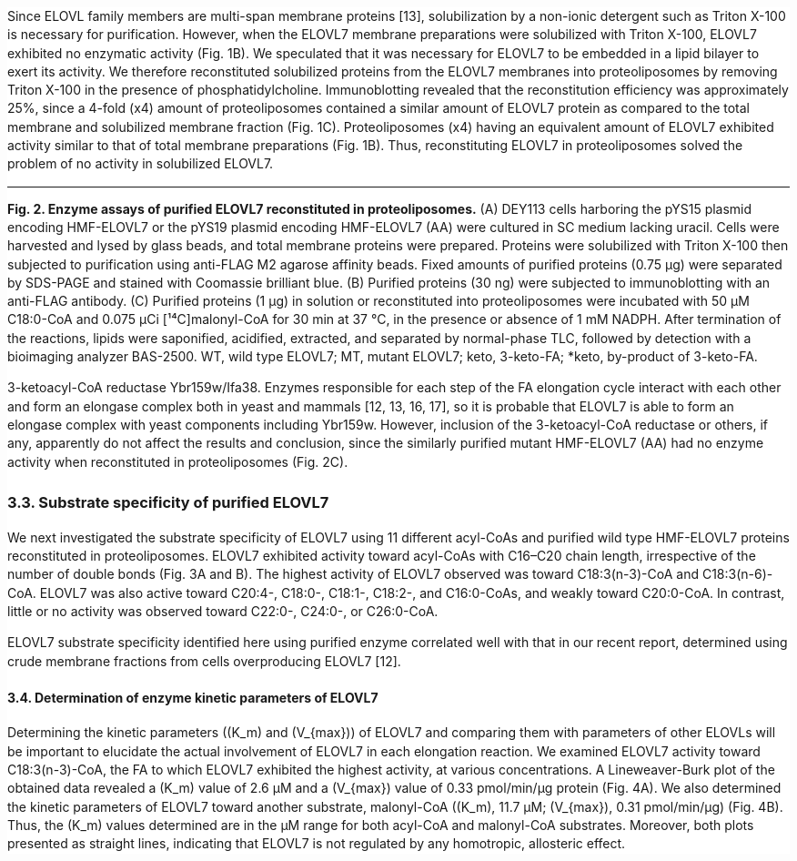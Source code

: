 Since ELOVL family members are multi-span membrane proteins [13], solubilization by a non-ionic detergent such as Triton X-100 is necessary for purification. However, when the ELOVL7 membrane preparations were solubilized with Triton X-100, ELOVL7 exhibited no enzymatic activity (Fig. 1B). We speculated that it was necessary for ELOVL7 to be embedded in a lipid bilayer to exert its activity. We therefore reconstituted solubilized proteins from the ELOVL7 membranes into proteoliposomes by removing Triton X-100 in the presence of phosphatidylcholine. Immunoblotting revealed that the reconstitution efficiency was approximately 25%, since a 4-fold (x4) amount of proteoliposomes contained a similar amount of ELOVL7 protein as compared to the total membrane and solubilized membrane fraction (Fig. 1C). Proteoliposomes (x4) having an equivalent amount of ELOVL7 exhibited activity similar to that of total membrane preparations (Fig. 1B). Thus, reconstituting ELOVL7 in proteoliposomes solved the problem of no activity in solubilized ELOVL7.

---

**Fig. 2. Enzyme assays of purified ELOVL7 reconstituted in proteoliposomes.** (A) DEY113 cells harboring the pYS15 plasmid encoding HMF-ELOVL7 or the pYS19 plasmid encoding HMF-ELOVL7 (AA) were cultured in SC medium lacking uracil. Cells were harvested and lysed by glass beads, and total membrane proteins were prepared. Proteins were solubilized with Triton X-100 then subjected to purification using anti-FLAG M2 agarose affinity beads. Fixed amounts of purified proteins (0.75 μg) were separated by SDS-PAGE and stained with Coomassie brilliant blue. (B) Purified proteins (30 ng) were subjected to immunoblotting with an anti-FLAG antibody. (C) Purified proteins (1 μg) in solution or reconstituted into proteoliposomes were incubated with 50 μM C18:0-CoA and 0.075 μCi [¹⁴C]malonyl-CoA for 30 min at 37 °C, in the presence or absence of 1 mM NADPH. After termination of the reactions, lipids were saponified, acidified, extracted, and separated by normal-phase TLC, followed by detection with a bioimaging analyzer BAS-2500. WT, wild type ELOVL7; MT, mutant ELOVL7; keto, 3-keto-FA; *keto, by-product of 3-keto-FA.

3-ketoacyl-CoA reductase Ybr159w/Ifa38. Enzymes responsible for each step of the FA elongation cycle interact with each other and form an elongase complex both in yeast and mammals [12, 13, 16, 17], so it is probable that ELOVL7 is able to form an elongase complex with yeast components including Ybr159w. However, inclusion of the 3-ketoacyl-CoA reductase or others, if any, apparently do not affect the results and conclusion, since the similarly purified mutant HMF-ELOVL7 (AA) had no enzyme activity when reconstituted in proteoliposomes (Fig. 2C).

### 3.3. Substrate specificity of purified ELOVL7

We next investigated the substrate specificity of ELOVL7 using 11 different acyl-CoAs and purified wild type HMF-ELOVL7 proteins reconstituted in proteoliposomes. ELOVL7 exhibited activity toward acyl-CoAs with C16–C20 chain length, irrespective of the number of double bonds (Fig. 3A and B). The highest activity of ELOVL7 observed was toward C18:3(n-3)-CoA and C18:3(n-6)-CoA. ELOVL7 was also active toward C20:4-, C18:0-, C18:1-, C18:2-, and C16:0-CoAs, and weakly toward C20:0-CoA. In contrast, little or no activity was observed toward C22:0-, C24:0-, or C26:0-CoA.

ELOVL7 substrate specificity identified here using purified enzyme correlated well with that in our recent report, determined using crude membrane fractions from cells overproducing ELOVL7 [12].

#### 3.4. Determination of enzyme kinetic parameters of ELOVL7

Determining the kinetic parameters (\(K_m\) and \(V_{max}\)) of ELOVL7 and comparing them with parameters of other ELOVLs will be important to elucidate the actual involvement of ELOVL7 in each elongation reaction. We examined ELOVL7 activity toward C18:3(n-3)-CoA, the FA to which ELOVL7 exhibited the highest activity, at various concentrations. A Lineweaver-Burk plot of the obtained data revealed a \(K_m\) value of 2.6 μM and a \(V_{max}\) value of 0.33 pmol/min/μg protein (Fig. 4A). We also determined the kinetic parameters of ELOVL7 toward another substrate, malonyl-CoA (\(K_m\), 11.7 μM; \(V_{max}\), 0.31 pmol/min/μg) (Fig. 4B). Thus, the \(K_m\) values determined are in the μM range for both acyl-CoA and malonyl-CoA substrates. Moreover, both plots presented as straight lines, indicating that ELOVL7 is not regulated by any homotropic, allosteric effect.
